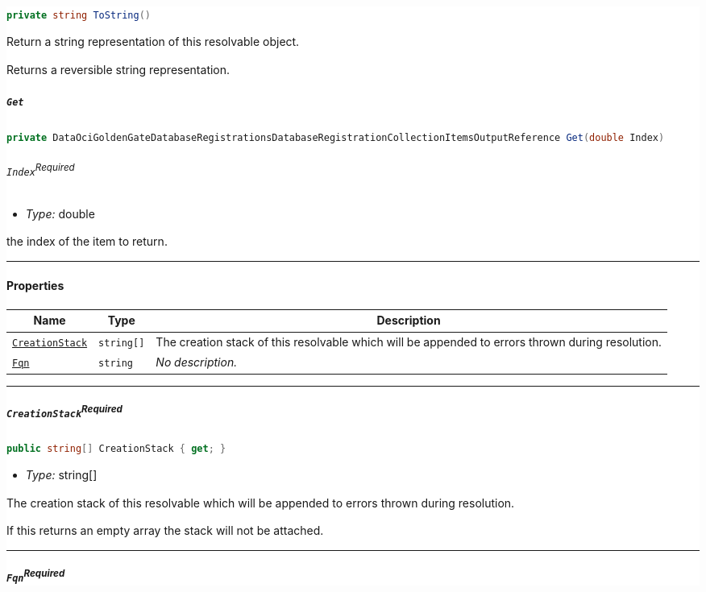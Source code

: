 ```csharp
private string ToString()
```

Return a string representation of this resolvable object.

Returns a reversible string representation.

##### `Get` <a name="Get" id="rhizo-co-terraform-provider-oci.dataOciGoldenGateDatabaseRegistrations.DataOciGoldenGateDatabaseRegistrationsDatabaseRegistrationCollectionItemsList.get"></a>

```csharp
private DataOciGoldenGateDatabaseRegistrationsDatabaseRegistrationCollectionItemsOutputReference Get(double Index)
```

###### `Index`<sup>Required</sup> <a name="Index" id="rhizo-co-terraform-provider-oci.dataOciGoldenGateDatabaseRegistrations.DataOciGoldenGateDatabaseRegistrationsDatabaseRegistrationCollectionItemsList.get.parameter.index"></a>

- *Type:* double

the index of the item to return.

---


#### Properties <a name="Properties" id="Properties"></a>

| **Name** | **Type** | **Description** |
| --- | --- | --- |
| <code><a href="#rhizo-co-terraform-provider-oci.dataOciGoldenGateDatabaseRegistrations.DataOciGoldenGateDatabaseRegistrationsDatabaseRegistrationCollectionItemsList.property.creationStack">CreationStack</a></code> | <code>string[]</code> | The creation stack of this resolvable which will be appended to errors thrown during resolution. |
| <code><a href="#rhizo-co-terraform-provider-oci.dataOciGoldenGateDatabaseRegistrations.DataOciGoldenGateDatabaseRegistrationsDatabaseRegistrationCollectionItemsList.property.fqn">Fqn</a></code> | <code>string</code> | *No description.* |

---

##### `CreationStack`<sup>Required</sup> <a name="CreationStack" id="rhizo-co-terraform-provider-oci.dataOciGoldenGateDatabaseRegistrations.DataOciGoldenGateDatabaseRegistrationsDatabaseRegistrationCollectionItemsList.property.creationStack"></a>

```csharp
public string[] CreationStack { get; }
```

- *Type:* string[]

The creation stack of this resolvable which will be appended to errors thrown during resolution.

If this returns an empty array the stack will not be attached.

---

##### `Fqn`<sup>Required</sup> <a name="Fqn" id="rhizo-co-terraform-provider-oci.dataOciGoldenGateDatabaseRegistrations.DataOciGoldenGateDatabaseRegistrationsDatabaseRegistrationCollectionItemsList.property.fqn"></a>
